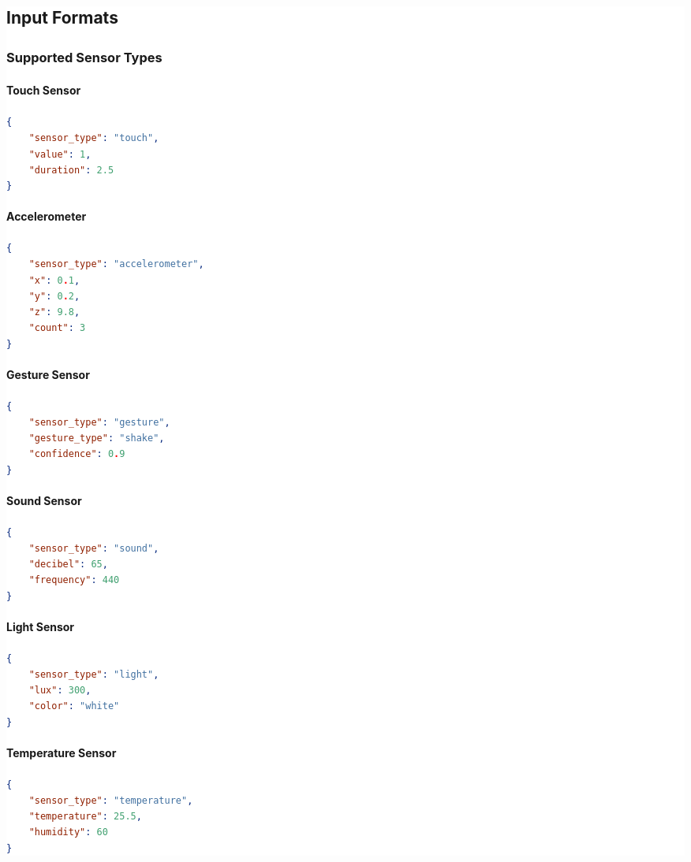 ## Input Formats

### Supported Sensor Types

#### Touch Sensor
```json
{
    "sensor_type": "touch",
    "value": 1,
    "duration": 2.5
}
```

#### Accelerometer
```json
{
    "sensor_type": "accelerometer",
    "x": 0.1,
    "y": 0.2,
    "z": 9.8,
    "count": 3
}
```

#### Gesture Sensor
```json
{
    "sensor_type": "gesture",
    "gesture_type": "shake",
    "confidence": 0.9
}
```

#### Sound Sensor
```json
{
    "sensor_type": "sound",
    "decibel": 65,
    "frequency": 440
}
```

#### Light Sensor
```json
{
    "sensor_type": "light",
    "lux": 300,
    "color": "white"
}
```

#### Temperature Sensor
```json
{
    "sensor_type": "temperature",
    "temperature": 25.5,
    "humidity": 60
}
```
